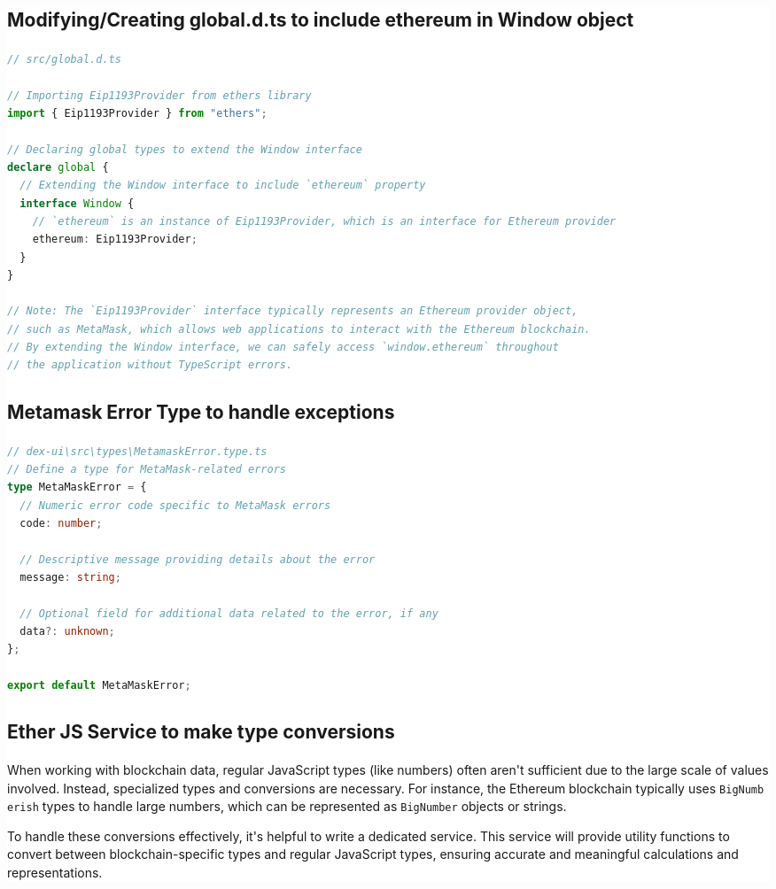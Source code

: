 ## Modifying/Creating global.d.ts to include ethereum in Window object

```ts
// src/global.d.ts

// Importing Eip1193Provider from ethers library
import { Eip1193Provider } from "ethers";

// Declaring global types to extend the Window interface
declare global {
  // Extending the Window interface to include `ethereum` property
  interface Window {
    // `ethereum` is an instance of Eip1193Provider, which is an interface for Ethereum provider
    ethereum: Eip1193Provider;
  }
}

// Note: The `Eip1193Provider` interface typically represents an Ethereum provider object,
// such as MetaMask, which allows web applications to interact with the Ethereum blockchain.
// By extending the Window interface, we can safely access `window.ethereum` throughout
// the application without TypeScript errors.
```

## Metamask Error Type to handle exceptions

```ts
// dex-ui\src\types\MetamaskError.type.ts
// Define a type for MetaMask-related errors
type MetaMaskError = {
  // Numeric error code specific to MetaMask errors
  code: number;

  // Descriptive message providing details about the error
  message: string;

  // Optional field for additional data related to the error, if any
  data?: unknown;
};

export default MetaMaskError;
```

## Ether JS Service to make type conversions


When working with blockchain data, regular JavaScript types (like numbers) often aren't sufficient due to the large scale of values involved. Instead, specialized types and conversions are necessary. For instance, the Ethereum blockchain typically uses `BigNumberish` types to handle large numbers, which can be represented as `BigNumber` objects or strings.

To handle these conversions effectively, it's helpful to write a dedicated service. This service will provide utility functions to convert between blockchain-specific types and regular JavaScript types, ensuring accurate and meaningful calculations and representations.
